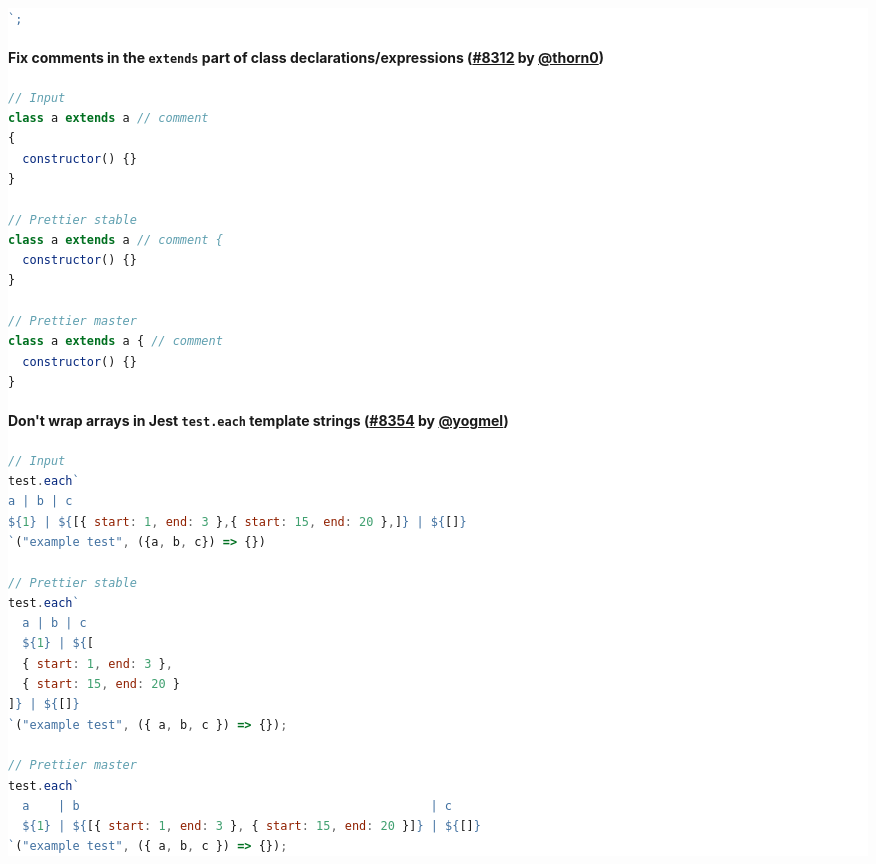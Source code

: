 ```js
`;
```

#### Fix comments in the `extends` part of class declarations/expressions ([#8312](https://github.com/prettier/prettier/pull/8312) by [@thorn0](https://github.com/thorn0))


```jsx
// Input
class a extends a // comment
{
  constructor() {}
}

// Prettier stable
class a extends a // comment {
  constructor() {}
}

// Prettier master
class a extends a { // comment
  constructor() {}
}
```

#### Don't wrap arrays in Jest `test.each` template strings ([#8354](https://github.com/prettier/prettier/pull/8354) by [@yogmel](https://github.com/yogmel))


```jsx
// Input
test.each`
a | b | c
${1} | ${[{ start: 1, end: 3 },{ start: 15, end: 20 },]} | ${[]}
`("example test", ({a, b, c}) => {})

// Prettier stable
test.each`
  a | b | c
  ${1} | ${[
  { start: 1, end: 3 },
  { start: 15, end: 20 }
]} | ${[]}
`("example test", ({ a, b, c }) => {});

// Prettier master
test.each`
  a    | b                                                 | c
  ${1} | ${[{ start: 1, end: 3 }, { start: 15, end: 20 }]} | ${[]}
`("example test", ({ a, b, c }) => {});
```


[#5596]: https://prettier.io/blog/2019/01/20/1.16.0.html#respect-surrounding-linebreaks-5596-by-ikatyang